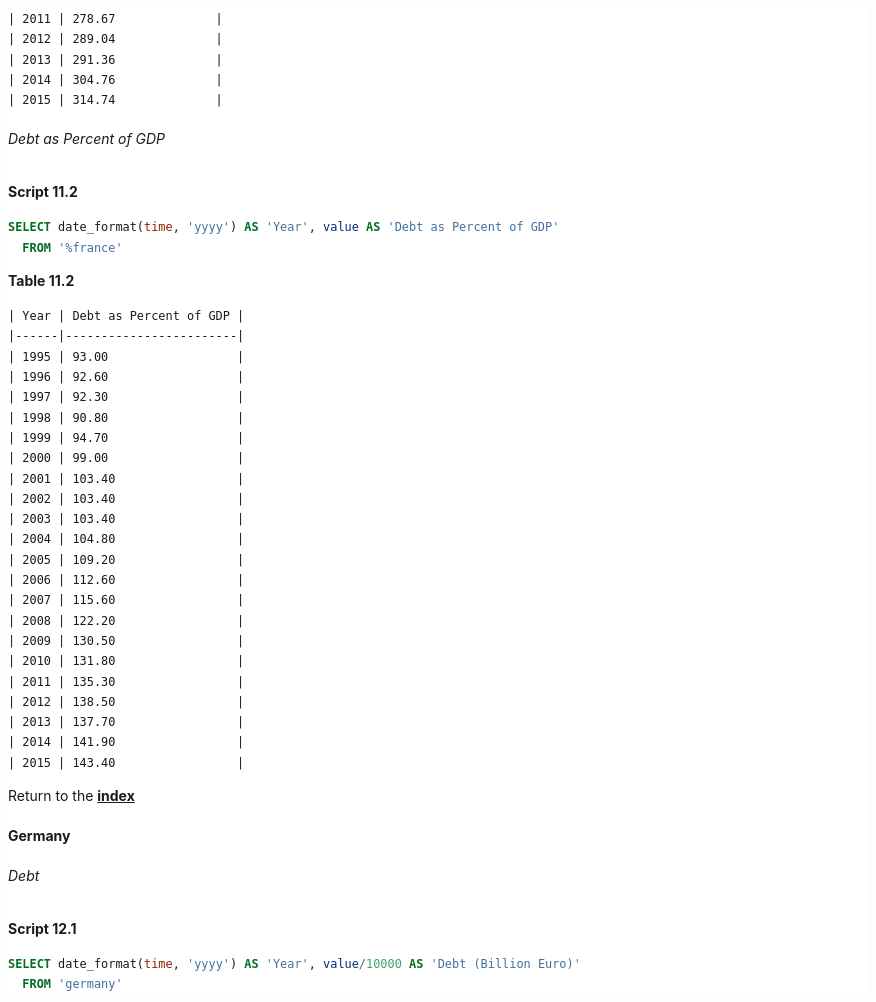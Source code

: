 ```ls
| 2011 | 278.67              | 
| 2012 | 289.04              | 
| 2013 | 291.36              | 
| 2014 | 304.76              | 
| 2015 | 314.74              | 
```

###### Debt as Percent of GDP

**Script 11.2**

```sql
SELECT date_format(time, 'yyyy') AS 'Year', value AS 'Debt as Percent of GDP'
  FROM '%france'
```

**Table 11.2**

```ls
| Year | Debt as Percent of GDP | 
|------|------------------------| 
| 1995 | 93.00                  | 
| 1996 | 92.60                  | 
| 1997 | 92.30                  | 
| 1998 | 90.80                  | 
| 1999 | 94.70                  | 
| 2000 | 99.00                  | 
| 2001 | 103.40                 | 
| 2002 | 103.40                 | 
| 2003 | 103.40                 | 
| 2004 | 104.80                 | 
| 2005 | 109.20                 | 
| 2006 | 112.60                 | 
| 2007 | 115.60                 | 
| 2008 | 122.20                 | 
| 2009 | 130.50                 | 
| 2010 | 131.80                 | 
| 2011 | 135.30                 | 
| 2012 | 138.50                 | 
| 2013 | 137.70                 | 
| 2014 | 141.90                 | 
| 2015 | 143.40                 | 
```

Return to the **[index](#Data)**

#### Germany

###### Debt

**Script 12.1**

```sql
SELECT date_format(time, 'yyyy') AS 'Year', value/10000 AS 'Debt (Billion Euro)'
  FROM 'germany'
```
